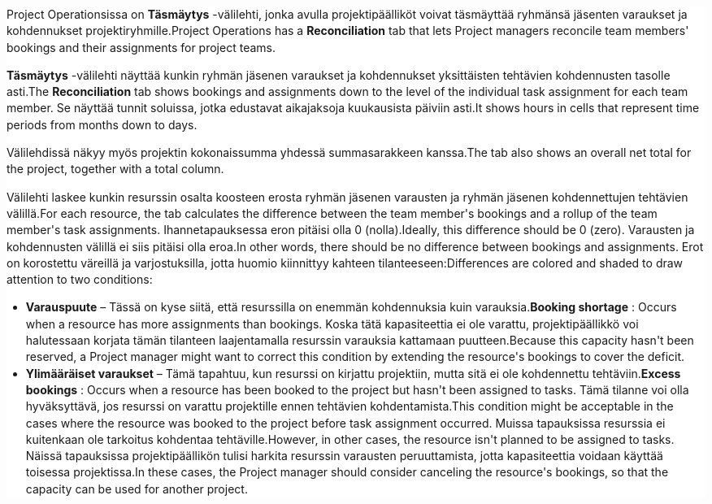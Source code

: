 <span data-ttu-id="5e5c6-268">Project Operationsissa on **Täsmäytys** -välilehti, jonka avulla projektipäälliköt voivat täsmäyttää ryhmänsä jäsenten varaukset ja kohdennukset projektiryhmille.</span><span class="sxs-lookup"><span data-stu-id="5e5c6-268">Project Operations has a **Reconciliation** tab that lets Project managers reconcile team members' bookings and their assignments for project teams.</span></span>

<span data-ttu-id="5e5c6-269">**Täsmäytys** -välilehti näyttää kunkin ryhmän jäsenen varaukset ja kohdennukset yksittäisten tehtävien kohdennusten tasolle asti.</span><span class="sxs-lookup"><span data-stu-id="5e5c6-269">The **Reconciliation** tab shows bookings and assignments down to the level of the individual task assignment for each team member.</span></span> <span data-ttu-id="5e5c6-270">Se näyttää tunnit soluissa, jotka edustavat aikajaksoja kuukausista päiviin asti.</span><span class="sxs-lookup"><span data-stu-id="5e5c6-270">It shows hours in cells that represent time periods from months down to days.</span></span>

<span data-ttu-id="5e5c6-271">Välilehdissä näkyy myös projektin kokonaissumma yhdessä summasarakkeen kanssa.</span><span class="sxs-lookup"><span data-stu-id="5e5c6-271">The tab also shows an overall net total for the project, together with a total column.</span></span>

<span data-ttu-id="5e5c6-272">Välilehti laskee kunkin resurssin osalta koosteen erosta ryhmän jäsenen varausten ja ryhmän jäsenen kohdennettujen tehtävien välillä.</span><span class="sxs-lookup"><span data-stu-id="5e5c6-272">For each resource, the tab calculates the difference between the team member's bookings and a rollup of the team member's task assignments.</span></span> <span data-ttu-id="5e5c6-273">Ihannetapauksessa eron pitäisi olla 0 (nolla).</span><span class="sxs-lookup"><span data-stu-id="5e5c6-273">Ideally, this difference should be 0 (zero).</span></span> <span data-ttu-id="5e5c6-274">Varausten ja kohdennusten välillä ei siis pitäisi olla eroa.</span><span class="sxs-lookup"><span data-stu-id="5e5c6-274">In other words, there should be no difference between bookings and assignments.</span></span> <span data-ttu-id="5e5c6-275">Erot on korostettu väreillä ja varjostuksilla, jotta huomio kiinnittyy kahteen tilanteeseen:</span><span class="sxs-lookup"><span data-stu-id="5e5c6-275">Differences are colored and shaded to draw attention to two conditions:</span></span>

- <span data-ttu-id="5e5c6-276">**Varauspuute** – Tässä on kyse siitä, että resurssilla on enemmän kohdennuksia kuin varauksia.</span><span class="sxs-lookup"><span data-stu-id="5e5c6-276">**Booking shortage** : Occurs when a resource has more assignments than bookings.</span></span> <span data-ttu-id="5e5c6-277">Koska tätä kapasiteettia ei ole varattu, projektipäällikkö voi halutessaan korjata tämän tilanteen laajentamalla resurssin varauksia kattamaan puutteen.</span><span class="sxs-lookup"><span data-stu-id="5e5c6-277">Because this capacity hasn't been reserved, a Project manager might want to correct this condition by extending the resource's bookings to cover the deficit.</span></span>
- <span data-ttu-id="5e5c6-278">**Ylimääräiset varaukset** – Tämä tapahtuu, kun resurssi on kirjattu projektiin, mutta sitä ei ole kohdennettu tehtäviin.</span><span class="sxs-lookup"><span data-stu-id="5e5c6-278">**Excess bookings** : Occurs when a resource has been booked to the project but hasn't been assigned to tasks.</span></span> <span data-ttu-id="5e5c6-279">Tämä tilanne voi olla hyväksyttävä, jos resurssi on varattu projektille ennen tehtävien kohdentamista.</span><span class="sxs-lookup"><span data-stu-id="5e5c6-279">This condition might be acceptable in the cases where the resource was booked to the project before task assignment occurred.</span></span> <span data-ttu-id="5e5c6-280">Muissa tapauksissa resurssia ei kuitenkaan ole tarkoitus kohdentaa tehtäville.</span><span class="sxs-lookup"><span data-stu-id="5e5c6-280">However, in other cases, the resource isn't planned to be assigned to tasks.</span></span> <span data-ttu-id="5e5c6-281">Näissä tapauksissa projektipäällikön tulisi harkita resurssin varausten peruuttamista, jotta kapasiteettia voidaan käyttää toisessa projektissa.</span><span class="sxs-lookup"><span data-stu-id="5e5c6-281">In these cases, the Project manager should consider canceling the resource's bookings, so that the capacity can be used for another project.</span></span>
